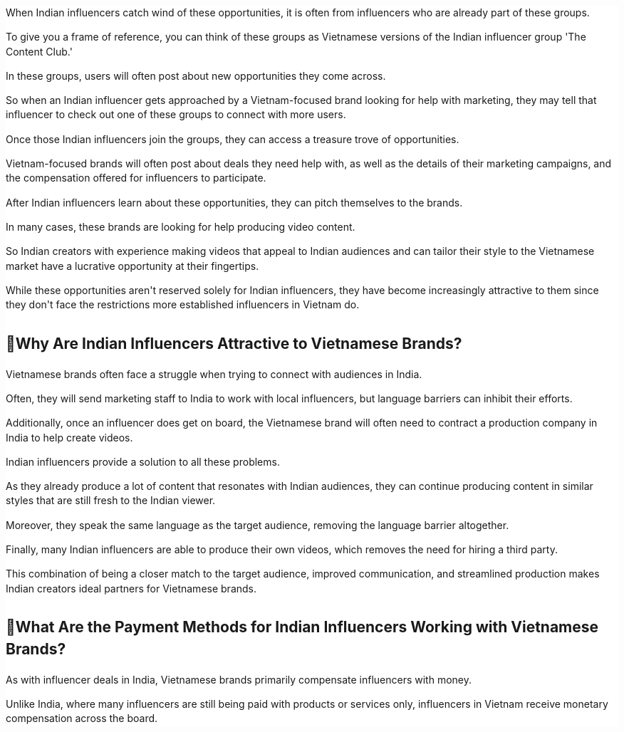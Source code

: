 When Indian influencers catch wind of these opportunities, it is often from influencers who are already part of these groups.

To give you a frame of reference, you can think of these groups as Vietnamese versions of the Indian influencer group 'The Content Club.' 

In these groups, users will often post about new opportunities they come across. 

So when an Indian influencer gets approached by a Vietnam-focused brand looking for help with marketing, they may tell that influencer to check out one of these groups to connect with more users.

Once those Indian influencers join the groups, they can access a treasure trove of opportunities. 

Vietnam-focused brands will often post about deals they need help with, as well as the details of their marketing campaigns, and the compensation offered for influencers to participate. 

After Indian influencers learn about these opportunities, they can pitch themselves to the brands.

In many cases, these brands are looking for help producing video content. 

So Indian creators with experience making videos that appeal to Indian audiences and can tailor their style to the Vietnamese market have a lucrative opportunity at their fingertips.

While these opportunities aren't reserved solely for Indian influencers, they have become increasingly attractive to them since they don't face the restrictions more established influencers in Vietnam do.

## 🌟Why Are Indian Influencers Attractive to Vietnamese Brands?

Vietnamese brands often face a struggle when trying to connect with audiences in India. 

Often, they will send marketing staff to India to work with local influencers, but language barriers can inhibit their efforts. 

Additionally, once an influencer does get on board, the Vietnamese brand will often need to contract a production company in India to help create videos. 

Indian influencers provide a solution to all these problems. 

As they already produce a lot of content that resonates with Indian audiences, they can continue producing content in similar styles that are still fresh to the Indian viewer. 

Moreover, they speak the same language as the target audience, removing the language barrier altogether. 

Finally, many Indian influencers are able to produce their own videos, which removes the need for hiring a third party. 

This combination of being a closer match to the target audience, improved communication, and streamlined production makes Indian creators ideal partners for Vietnamese brands. 

## 📖What Are the Payment Methods for Indian Influencers Working with Vietnamese Brands?

As with influencer deals in India, Vietnamese brands primarily compensate influencers with money. 

Unlike India, where many influencers are still being paid with products or services only, influencers in Vietnam receive monetary compensation across the board. 
